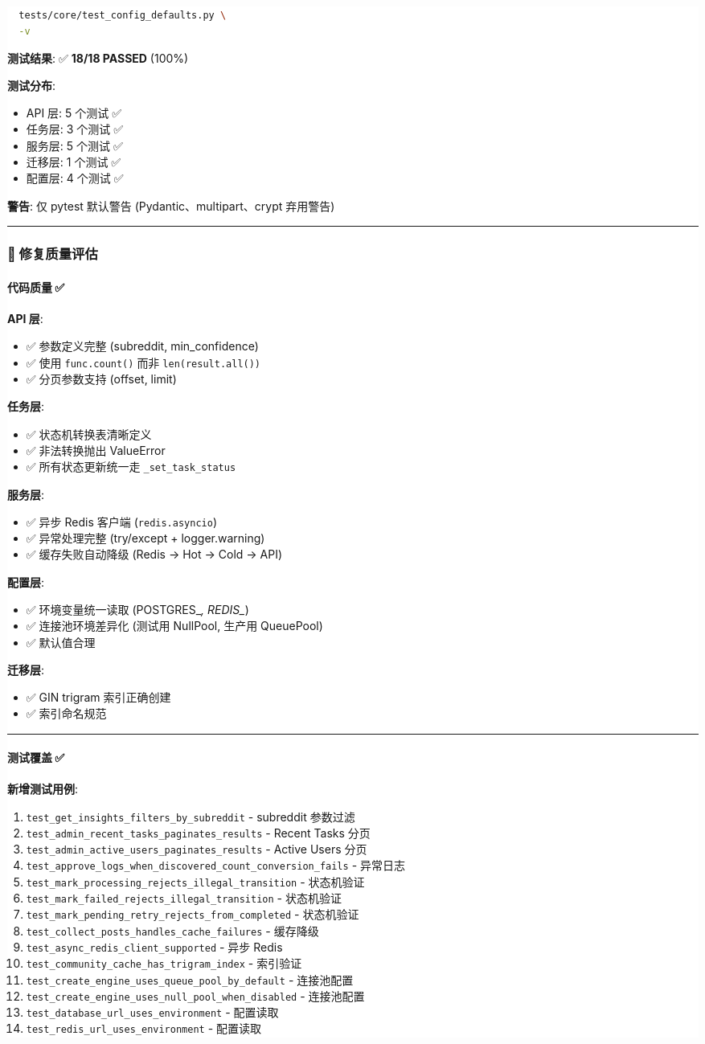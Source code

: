 ```bash
  tests/core/test_config_defaults.py \
  -v
```

**测试结果**: ✅ **18/18 PASSED** (100%)

**测试分布**:
- API 层: 5 个测试 ✅
- 任务层: 3 个测试 ✅
- 服务层: 5 个测试 ✅
- 迁移层: 1 个测试 ✅
- 配置层: 4 个测试 ✅

**警告**: 仅 pytest 默认警告 (Pydantic、multipart、crypt 弃用警告)

---

### 🎯 修复质量评估

#### 代码质量 ✅

**API 层**:
- ✅ 参数定义完整 (subreddit, min_confidence)
- ✅ 使用 `func.count()` 而非 `len(result.all())`
- ✅ 分页参数支持 (offset, limit)

**任务层**:
- ✅ 状态机转换表清晰定义
- ✅ 非法转换抛出 ValueError
- ✅ 所有状态更新统一走 `_set_task_status`

**服务层**:
- ✅ 异步 Redis 客户端 (`redis.asyncio`)
- ✅ 异常处理完整 (try/except + logger.warning)
- ✅ 缓存失败自动降级 (Redis → Hot → Cold → API)

**配置层**:
- ✅ 环境变量统一读取 (POSTGRES_*, REDIS_*)
- ✅ 连接池环境差异化 (测试用 NullPool, 生产用 QueuePool)
- ✅ 默认值合理

**迁移层**:
- ✅ GIN trigram 索引正确创建
- ✅ 索引命名规范

---

#### 测试覆盖 ✅

**新增测试用例**:
1. `test_get_insights_filters_by_subreddit` - subreddit 参数过滤
2. `test_admin_recent_tasks_paginates_results` - Recent Tasks 分页
3. `test_admin_active_users_paginates_results` - Active Users 分页
4. `test_approve_logs_when_discovered_count_conversion_fails` - 异常日志
5. `test_mark_processing_rejects_illegal_transition` - 状态机验证
6. `test_mark_failed_rejects_illegal_transition` - 状态机验证
7. `test_mark_pending_retry_rejects_from_completed` - 状态机验证
8. `test_collect_posts_handles_cache_failures` - 缓存降级
9. `test_async_redis_client_supported` - 异步 Redis
10. `test_community_cache_has_trigram_index` - 索引验证
11. `test_create_engine_uses_queue_pool_by_default` - 连接池配置
12. `test_create_engine_uses_null_pool_when_disabled` - 连接池配置
13. `test_database_url_uses_environment` - 配置读取
14. `test_redis_url_uses_environment` - 配置读取
